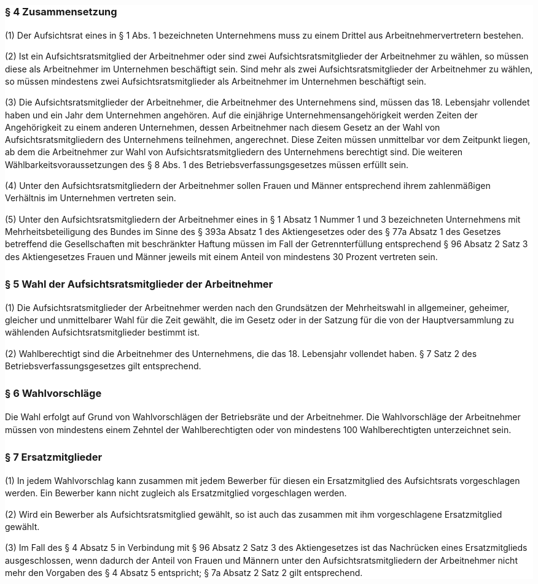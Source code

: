 

### § 4 Zusammensetzung

(1) Der Aufsichtsrat eines in § 1 Abs. 1 bezeichneten Unternehmens muss zu einem Drittel aus Arbeitnehmervertretern bestehen.

(2) Ist ein Aufsichtsratsmitglied der Arbeitnehmer oder sind zwei Aufsichtsratsmitglieder der Arbeitnehmer zu wählen, so müssen diese als Arbeitnehmer im Unternehmen beschäftigt sein. Sind mehr als zwei Aufsichtsratsmitglieder der Arbeitnehmer zu wählen, so müssen mindestens zwei Aufsichtsratsmitglieder als Arbeitnehmer im Unternehmen beschäftigt sein.

(3) Die Aufsichtsratsmitglieder der Arbeitnehmer, die Arbeitnehmer des Unternehmens sind, müssen das 18. Lebensjahr vollendet haben und ein Jahr dem Unternehmen angehören. Auf die einjährige Unternehmensangehörigkeit werden Zeiten der Angehörigkeit zu einem anderen Unternehmen, dessen Arbeitnehmer nach diesem Gesetz an der Wahl von Aufsichtsratsmitgliedern des Unternehmens teilnehmen, angerechnet. Diese Zeiten müssen unmittelbar vor dem Zeitpunkt liegen, ab dem die Arbeitnehmer zur Wahl von Aufsichtsratsmitgliedern des Unternehmens berechtigt sind. Die weiteren Wählbarkeitsvoraussetzungen des § 8 Abs. 1 des Betriebsverfassungsgesetzes müssen erfüllt sein.

(4) Unter den Aufsichtsratsmitgliedern der Arbeitnehmer sollen Frauen und Männer entsprechend ihrem zahlenmäßigen Verhältnis im Unternehmen vertreten sein.

(5) Unter den Aufsichtsratsmitgliedern der Arbeitnehmer eines in § 1 Absatz 1 Nummer 1 und 3 bezeichneten Unternehmens mit Mehrheitsbeteiligung des Bundes im Sinne des § 393a Absatz 1 des Aktiengesetzes oder des § 77a Absatz 1 des Gesetzes betreffend die Gesellschaften mit beschränkter Haftung müssen im Fall der Getrennterfüllung entsprechend § 96 Absatz 2 Satz 3 des Aktiengesetzes Frauen und Männer jeweils mit einem Anteil von mindestens 30 Prozent vertreten sein.


### § 5 Wahl der Aufsichtsratsmitglieder der Arbeitnehmer

(1) Die Aufsichtsratsmitglieder der Arbeitnehmer werden nach den Grundsätzen der Mehrheitswahl in allgemeiner, geheimer, gleicher und unmittelbarer Wahl für die Zeit gewählt, die im Gesetz oder in der Satzung für die von der Hauptversammlung zu wählenden Aufsichtsratsmitglieder bestimmt ist.

(2) Wahlberechtigt sind die Arbeitnehmer des Unternehmens, die das 18. Lebensjahr vollendet haben. § 7 Satz 2 des Betriebsverfassungsgesetzes gilt entsprechend.


### § 6 Wahlvorschläge

Die Wahl erfolgt auf Grund von Wahlvorschlägen der Betriebsräte und der Arbeitnehmer. Die Wahlvorschläge der Arbeitnehmer müssen von mindestens einem Zehntel der Wahlberechtigten oder von mindestens 100 Wahlberechtigten unterzeichnet sein.


### § 7 Ersatzmitglieder

(1) In jedem Wahlvorschlag kann zusammen mit jedem Bewerber für diesen ein Ersatzmitglied des Aufsichtsrats vorgeschlagen werden. Ein Bewerber kann nicht zugleich als Ersatzmitglied vorgeschlagen werden.

(2) Wird ein Bewerber als Aufsichtsratsmitglied gewählt, so ist auch das zusammen mit ihm vorgeschlagene Ersatzmitglied gewählt.

(3) Im Fall des § 4 Absatz 5 in Verbindung mit § 96 Absatz 2 Satz 3 des Aktiengesetzes ist das Nachrücken eines Ersatzmitglieds ausgeschlossen, wenn dadurch der Anteil von Frauen und Männern unter den Aufsichtsratsmitgliedern der Arbeitnehmer nicht mehr den Vorgaben des § 4 Absatz 5 entspricht; § 7a Absatz 2 Satz 2 gilt entsprechend.
